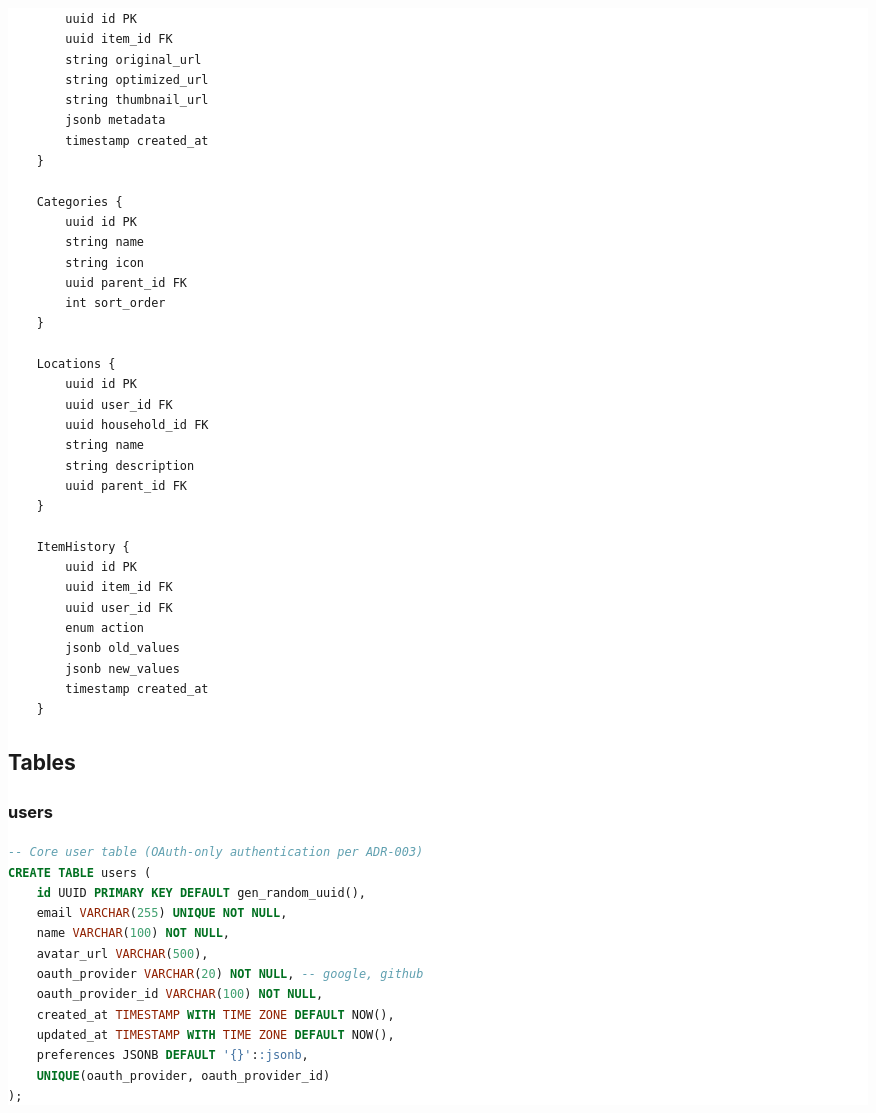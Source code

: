 ```mermaid
        uuid id PK
        uuid item_id FK
        string original_url
        string optimized_url
        string thumbnail_url
        jsonb metadata
        timestamp created_at
    }

    Categories {
        uuid id PK
        string name
        string icon
        uuid parent_id FK
        int sort_order
    }

    Locations {
        uuid id PK
        uuid user_id FK
        uuid household_id FK
        string name
        string description
        uuid parent_id FK
    }

    ItemHistory {
        uuid id PK
        uuid item_id FK
        uuid user_id FK
        enum action
        jsonb old_values
        jsonb new_values
        timestamp created_at
    }
```

## Tables

### users

```sql
-- Core user table (OAuth-only authentication per ADR-003)
CREATE TABLE users (
    id UUID PRIMARY KEY DEFAULT gen_random_uuid(),
    email VARCHAR(255) UNIQUE NOT NULL,
    name VARCHAR(100) NOT NULL,
    avatar_url VARCHAR(500),
    oauth_provider VARCHAR(20) NOT NULL, -- google, github
    oauth_provider_id VARCHAR(100) NOT NULL,
    created_at TIMESTAMP WITH TIME ZONE DEFAULT NOW(),
    updated_at TIMESTAMP WITH TIME ZONE DEFAULT NOW(),
    preferences JSONB DEFAULT '{}'::jsonb,
    UNIQUE(oauth_provider, oauth_provider_id)
);
```
